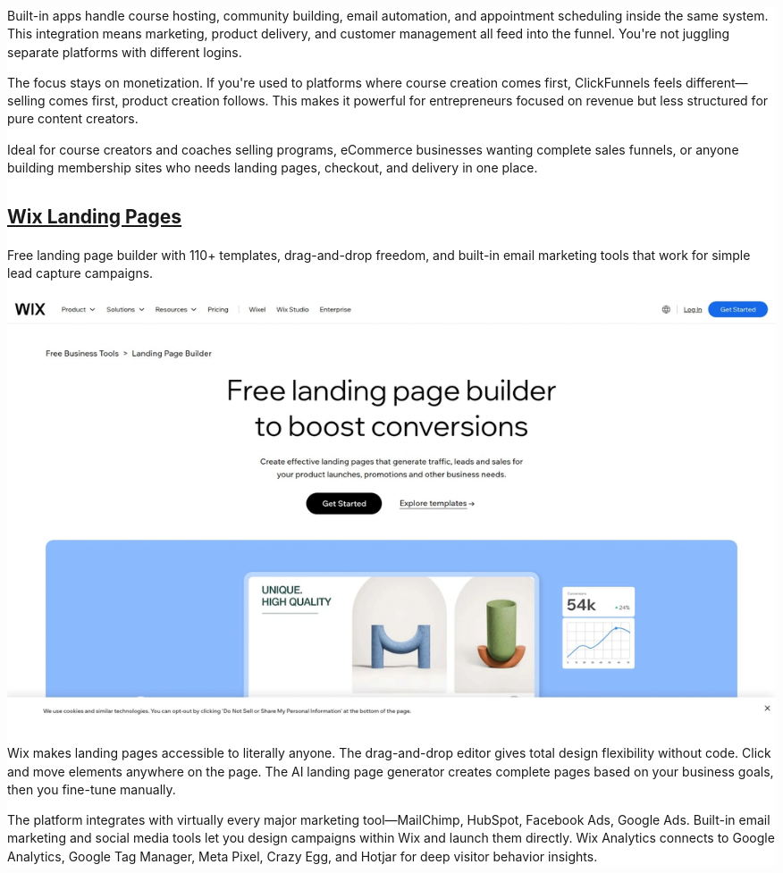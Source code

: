 Built-in apps handle course hosting, community building, email automation, and appointment scheduling inside the same system. This integration means marketing, product delivery, and customer management all feed into the funnel. You're not juggling separate platforms with different logins.

The focus stays on monetization. If you're used to platforms where course creation comes first, ClickFunnels feels different—selling comes first, product creation follows. This makes it powerful for entrepreneurs focused on revenue but less structured for pure content creators.

Ideal for course creators and coaches selling programs, eCommerce businesses wanting complete sales funnels, or anyone building membership sites who needs landing pages, checkout, and delivery in one place.

## **[Wix Landing Pages](https://www.wix.com/landing-page-builder)**

Free landing page builder with 110+ templates, drag-and-drop freedom, and built-in email marketing tools that work for simple lead capture campaigns.

![Wix Landing Pages Screenshot](image/wix.webp)


Wix makes landing pages accessible to literally anyone. The drag-and-drop editor gives total design flexibility without code. Click and move elements anywhere on the page. The AI landing page generator creates complete pages based on your business goals, then you fine-tune manually.

The platform integrates with virtually every major marketing tool—MailChimp, HubSpot, Facebook Ads, Google Ads. Built-in email marketing and social media tools let you design campaigns within Wix and launch them directly. Wix Analytics connects to Google Analytics, Google Tag Manager, Meta Pixel, Crazy Egg, and Hotjar for deep visitor behavior insights.
